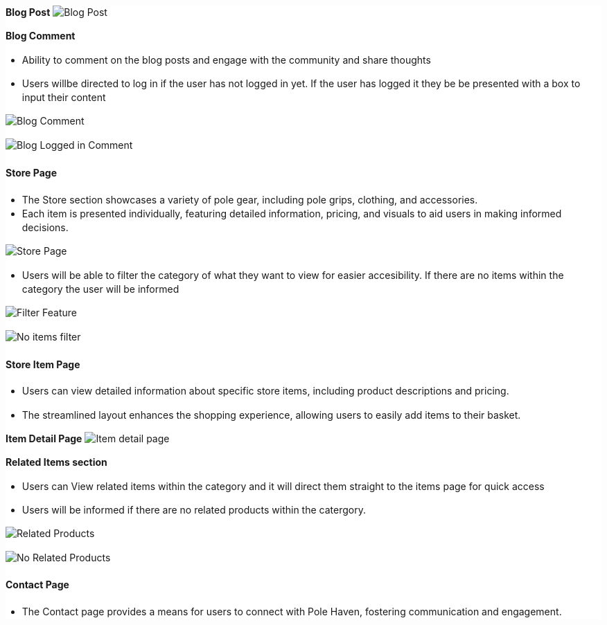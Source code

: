 
**Blog Post** 
![Blog Post](images/blog-detail.png)

**Blog Comment** 

- Ability to comment on the blog posts and engage with the community and share thoughts

- Users willbe directed to log in if the user has not logged in yet. If the user has logged it they be be presented with a box to input their content

![Blog Comment](images/comments.png)

![Blog Logged in Comment](images/loggedin-comment.png)


#### Store Page
- The Store section showcases a variety of pole gear, including pole grips, clothing, and accessories.
- Each item is presented individually, featuring detailed information, pricing, and visuals to aid users in making informed decisions.

![Store Page](images/pole-store.png)

- Users will be able to filter the category of what they want to view for easier accesibility. If there are no items within the category the user will be informed

![Filter Feature](images/filter-feature.png)

![No items filter](images/no-category-item.png)


#### Store Item Page
- Users can view detailed information about specific store items, including product descriptions and pricing.

- The streamlined layout enhances the shopping experience, allowing users to easily add items to their basket.

**Item Detail Page** 
![Item detail page](images/product-detail-view.png)

**Related Items section** 

- Users can View related items within the category and it will direct them straight to the items page for quick access

- Users will be informed if there are no related products within the catergory.

![Related Products](images/related-products.png)

![No Related Products](images/no-related-products.png)

#### Contact Page
- The Contact page provides a means for users to connect with Pole Haven, fostering communication and engagement.

